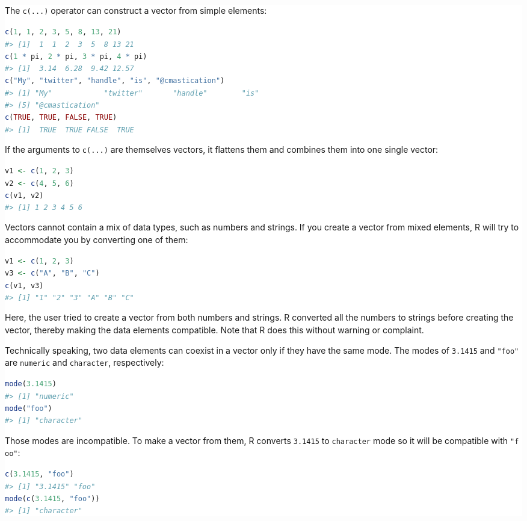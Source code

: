 The `c(...)` operator can construct a vector from simple elements:


``` r
c(1, 1, 2, 3, 5, 8, 13, 21)
#> [1]  1  1  2  3  5  8 13 21
c(1 * pi, 2 * pi, 3 * pi, 4 * pi)
#> [1]  3.14  6.28  9.42 12.57
c("My", "twitter", "handle", "is", "@cmastication")
#> [1] "My"            "twitter"       "handle"        "is"           
#> [5] "@cmastication"
c(TRUE, TRUE, FALSE, TRUE)
#> [1]  TRUE  TRUE FALSE  TRUE
```
If the arguments to `c(...)` are themselves vectors, it flattens them
and combines them into one single vector:

``` r
v1 <- c(1, 2, 3)
v2 <- c(4, 5, 6)
c(v1, v2)
#> [1] 1 2 3 4 5 6
```
Vectors cannot contain a mix of data types, such as numbers and strings.
If you create a vector from mixed elements, R will try to accommodate
you by converting one of them:

``` r
v1 <- c(1, 2, 3)
v3 <- c("A", "B", "C")
c(v1, v3)
#> [1] "1" "2" "3" "A" "B" "C"
```

Here, the user tried to create a vector from both numbers and strings. R
converted all the numbers to strings before creating the vector, thereby
making the data elements compatible. Note that R does this without warning or complaint. 

Technically speaking, two data elements can coexist in a vector only if
they have the same mode. The modes of `3.1415` and `"foo"` are `numeric`
and `character`, respectively:


``` r
mode(3.1415)
#> [1] "numeric"
mode("foo")
#> [1] "character"
```

Those modes are incompatible. To make a vector from them, R converts
`3.1415` to `character` mode so it will be compatible with `"foo"`:


``` r
c(3.1415, "foo")
#> [1] "3.1415" "foo"
mode(c(3.1415, "foo"))
#> [1] "character"
```
